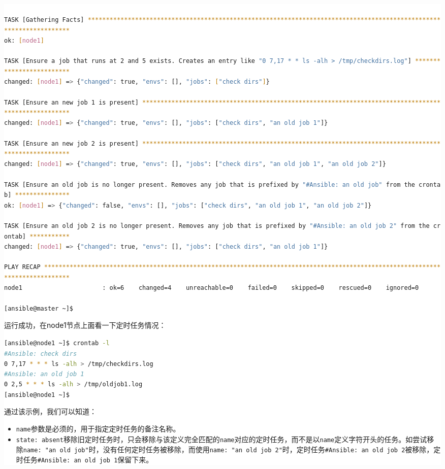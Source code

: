 ```sh

TASK [Gathering Facts] *******************************************************************************************************************
ok: [node1]

TASK [Ensure a job that runs at 2 and 5 exists. Creates an entry like "0 7,17 * * ls -alh > /tmp/checkdirs.log"] *************************
changed: [node1] => {"changed": true, "envs": [], "jobs": ["check dirs"]}

TASK [Ensure an new job 1 is present] ****************************************************************************************************
changed: [node1] => {"changed": true, "envs": [], "jobs": ["check dirs", "an old job 1"]}

TASK [Ensure an new job 2 is present] ****************************************************************************************************
changed: [node1] => {"changed": true, "envs": [], "jobs": ["check dirs", "an old job 1", "an old job 2"]}

TASK [Ensure an old job is no longer present. Removes any job that is prefixed by "#Ansible: an old job" from the crontab] ***************
ok: [node1] => {"changed": false, "envs": [], "jobs": ["check dirs", "an old job 1", "an old job 2"]}

TASK [Ensure an old job 2 is no longer present. Removes any job that is prefixed by "#Ansible: an old job 2" from the crontab] ***********
changed: [node1] => {"changed": true, "envs": [], "jobs": ["check dirs", "an old job 1"]}

PLAY RECAP *******************************************************************************************************************************
node1                      : ok=6    changed=4    unreachable=0    failed=0    skipped=0    rescued=0    ignored=0   

[ansible@master ~]$ 
```

运行成功，在node1节点上面看一下定时任务情况：

```sh
[ansible@node1 ~]$ crontab -l
#Ansible: check dirs
0 7,17 * * * ls -alh > /tmp/checkdirs.log
#Ansible: an old job 1
0 2,5 * * * ls -alh > /tmp/oldjob1.log
[ansible@node1 ~]$ 
```

通过该示例，我们可以知道：

- `name`参数是必须的，用于指定定时任务的备注名称。
- `state: absent`移除旧定时任务时，只会移除与该定义完全匹配的`name`对应的定时任务，而不是以`name`定义字符开头的任务。如尝试移除`name: "an old job"`时，没有任何定时任务被移除，而使用`name: "an old job 2"`时，定时任务`#Ansible: an old job 2`被移除，定时任务`#Ansible: an old job 1`保留下来。
